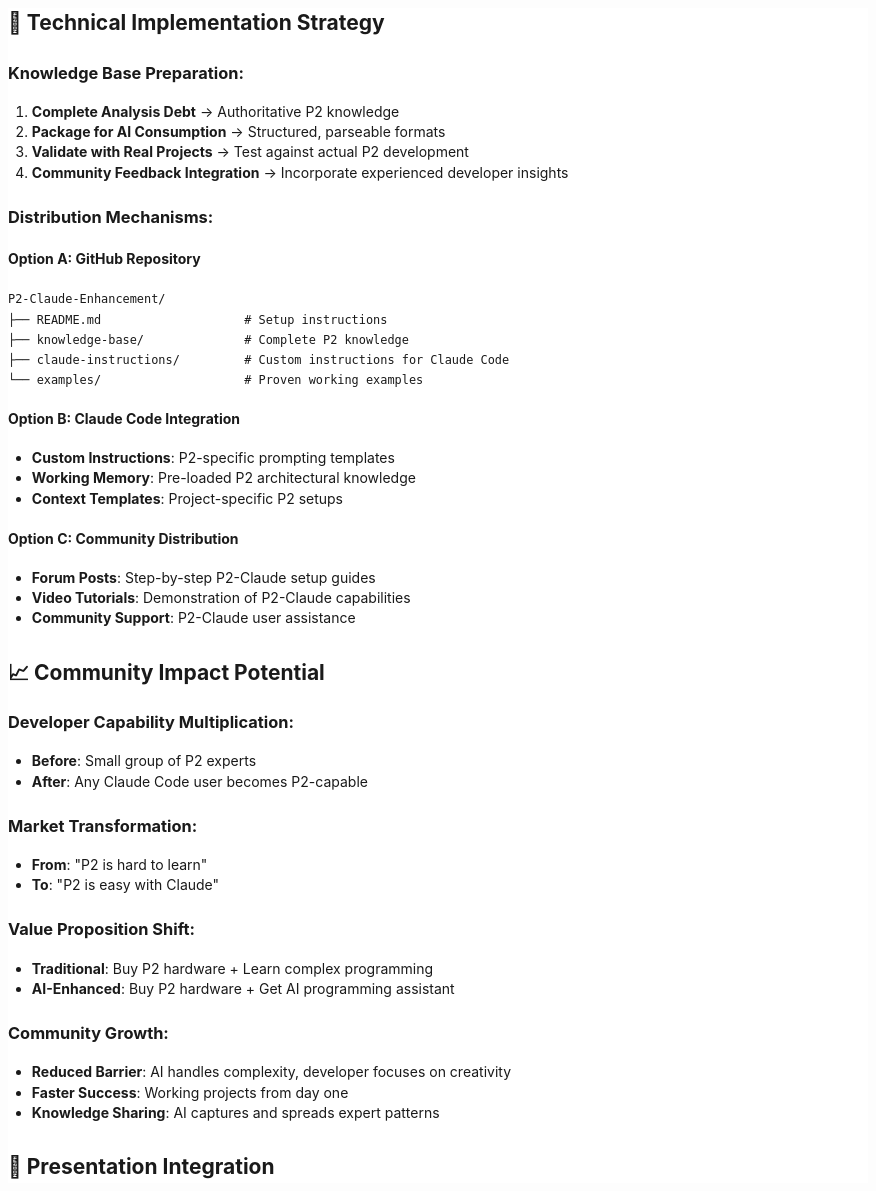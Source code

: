 ## 🔧 Technical Implementation Strategy

### **Knowledge Base Preparation**:
1. **Complete Analysis Debt** → Authoritative P2 knowledge
2. **Package for AI Consumption** → Structured, parseable formats
3. **Validate with Real Projects** → Test against actual P2 development
4. **Community Feedback Integration** → Incorporate experienced developer insights

### **Distribution Mechanisms**:

#### **Option A: GitHub Repository**
```
P2-Claude-Enhancement/
├── README.md                    # Setup instructions
├── knowledge-base/              # Complete P2 knowledge
├── claude-instructions/         # Custom instructions for Claude Code
└── examples/                    # Proven working examples
```

#### **Option B: Claude Code Integration**
- **Custom Instructions**: P2-specific prompting templates
- **Working Memory**: Pre-loaded P2 architectural knowledge
- **Context Templates**: Project-specific P2 setups

#### **Option C: Community Distribution**
- **Forum Posts**: Step-by-step P2-Claude setup guides
- **Video Tutorials**: Demonstration of P2-Claude capabilities
- **Community Support**: P2-Claude user assistance

## 📈 Community Impact Potential

### **Developer Capability Multiplication**:
- **Before**: Small group of P2 experts
- **After**: Any Claude Code user becomes P2-capable

### **Market Transformation**:
- **From**: "P2 is hard to learn"
- **To**: "P2 is easy with Claude"

### **Value Proposition Shift**:
- **Traditional**: Buy P2 hardware + Learn complex programming
- **AI-Enhanced**: Buy P2 hardware + Get AI programming assistant

### **Community Growth**:
- **Reduced Barrier**: AI handles complexity, developer focuses on creativity
- **Faster Success**: Working projects from day one
- **Knowledge Sharing**: AI captures and spreads expert patterns

## 🎪 Presentation Integration
